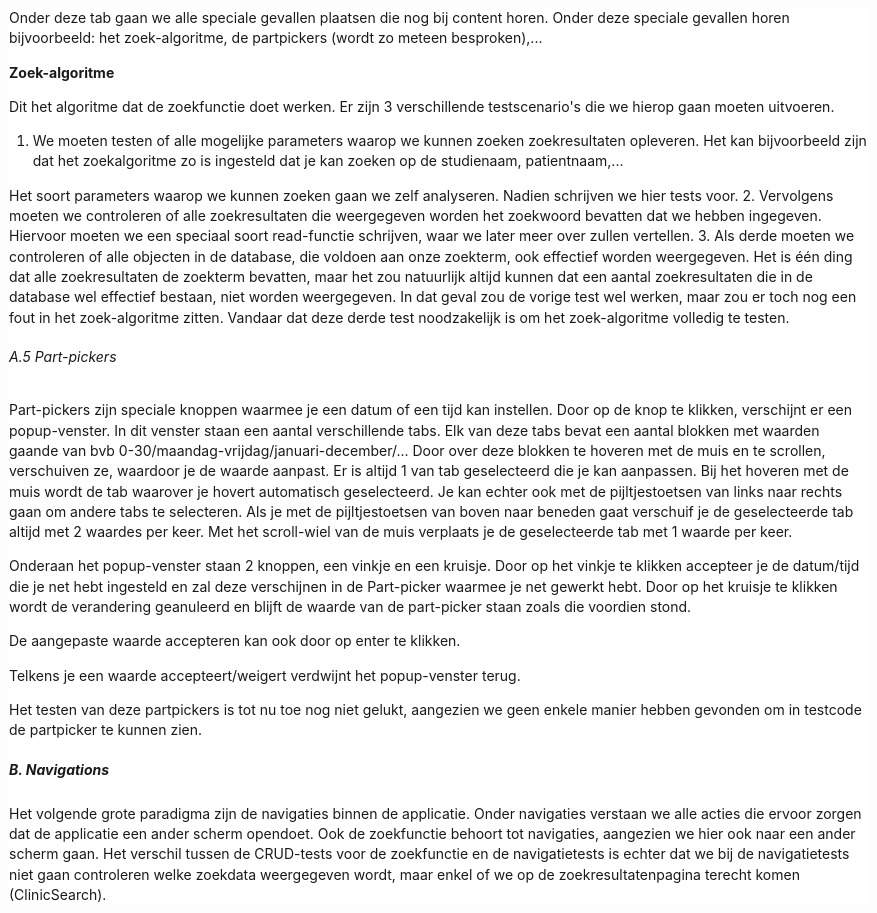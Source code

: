 Onder deze tab gaan we alle speciale gevallen plaatsen die nog bij content horen. Onder deze speciale gevallen horen bijvoorbeeld: het zoek-algoritme, de partpickers (wordt zo meteen besproken),...

**Zoek-algoritme**

Dit het algoritme dat de zoekfunctie doet werken. Er zijn 3 verschillende testscenario's die we hierop gaan moeten uitvoeren.
1. We moeten testen of alle mogelijke parameters waarop we kunnen zoeken zoekresultaten opleveren. Het kan bijvoorbeeld zijn dat het zoekalgoritme zo is ingesteld dat je kan zoeken op de studienaam, patientnaam,... 

  Het soort parameters waarop we kunnen zoeken gaan we zelf analyseren. Nadien schrijven we hier tests voor.
2. Vervolgens moeten we controleren of alle zoekresultaten die weergegeven worden het zoekwoord bevatten dat we hebben ingegeven. Hiervoor moeten we een speciaal soort read-functie schrijven, waar we later meer over zullen vertellen. 
3. Als derde moeten we controleren of alle objecten in de database, die voldoen aan onze zoekterm, ook effectief worden weergegeven. Het is één ding dat alle zoekresultaten de zoekterm bevatten, maar het zou natuurlijk altijd kunnen dat een aantal zoekresultaten die in de database wel effectief bestaan, niet worden weergegeven. In dat geval zou de vorige test wel werken, maar zou er toch nog een fout in het zoek-algoritme zitten. Vandaar dat deze derde test noodzakelijk is om het zoek-algoritme volledig te testen.

###### A.5 Part-pickers

Part-pickers zijn speciale knoppen waarmee je een datum of een tijd kan instellen. Door op de knop te klikken, verschijnt er een popup-venster. In dit venster staan een aantal verschillende tabs. Elk van deze tabs bevat een aantal blokken met waarden gaande van bvb 0-30/maandag-vrijdag/januari-december/... Door over deze blokken te hoveren met de muis en te scrollen, verschuiven ze, waardoor je de waarde aanpast. Er is altijd 1 van tab geselecteerd die je kan aanpassen. Bij het hoveren met de muis wordt de tab waarover je hovert automatisch geselecteerd. Je kan echter ook met de pijltjestoetsen van links naar rechts gaan om andere tabs te selecteren. Als je met de pijltjestoetsen van boven naar beneden gaat verschuif je de geselecteerde tab altijd met 2 waardes per keer. Met het scroll-wiel van de muis verplaats je de geselecteerde tab met 1 waarde per keer. 

Onderaan het popup-venster staan 2 knoppen, een vinkje en een kruisje. Door op het vinkje te klikken accepteer je de datum/tijd die je net hebt ingesteld en zal deze verschijnen in de Part-picker waarmee je net gewerkt hebt. Door op het kruisje te klikken wordt de verandering geanuleerd en blijft de waarde van de part-picker staan zoals die voordien stond. 

De aangepaste waarde accepteren kan ook door op enter te klikken. 

Telkens je een waarde accepteert/weigert verdwijnt het popup-venster terug. 

Het testen van deze partpickers is tot nu toe nog niet gelukt, aangezien we geen enkele manier hebben gevonden om in testcode de partpicker te kunnen zien. 

##### B. Navigations

Het volgende grote paradigma zijn de navigaties binnen de applicatie. Onder navigaties verstaan we alle acties die ervoor zorgen dat de applicatie een ander scherm opendoet. Ook de zoekfunctie behoort tot navigaties, aangezien we hier ook naar een ander scherm gaan. Het verschil tussen de CRUD-tests voor de zoekfunctie en de navigatietests is echter dat we bij de navigatietests niet gaan controleren welke zoekdata weergegeven wordt, maar enkel of we op de zoekresultatenpagina terecht komen (ClinicSearch). 
